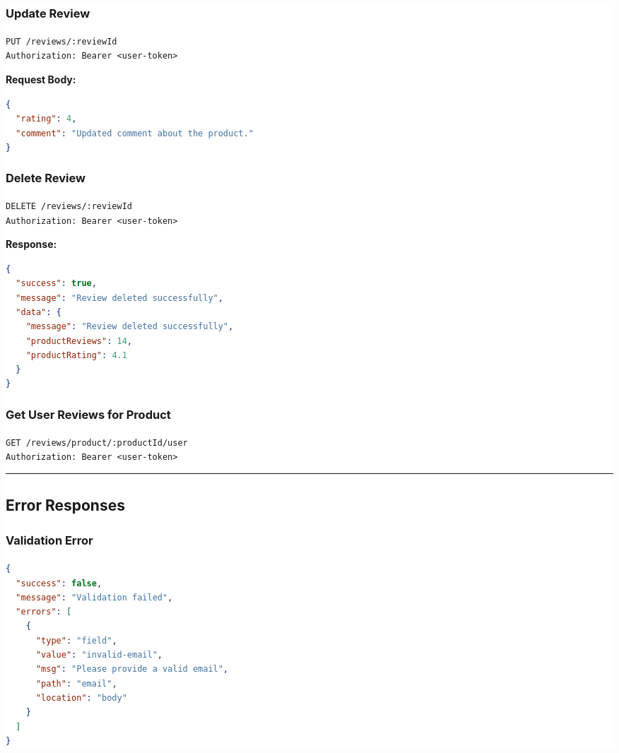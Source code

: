 ### Update Review

```http
PUT /reviews/:reviewId
Authorization: Bearer <user-token>
```

**Request Body:**

```json
{
  "rating": 4,
  "comment": "Updated comment about the product."
}
```

### Delete Review

```http
DELETE /reviews/:reviewId
Authorization: Bearer <user-token>
```

**Response:**

```json
{
  "success": true,
  "message": "Review deleted successfully",
  "data": {
    "message": "Review deleted successfully",
    "productReviews": 14,
    "productRating": 4.1
  }
}
```

### Get User Reviews for Product

```http
GET /reviews/product/:productId/user
Authorization: Bearer <user-token>
```

---

## Error Responses

### Validation Error

```json
{
  "success": false,
  "message": "Validation failed",
  "errors": [
    {
      "type": "field",
      "value": "invalid-email",
      "msg": "Please provide a valid email",
      "path": "email",
      "location": "body"
    }
  ]
}
```
